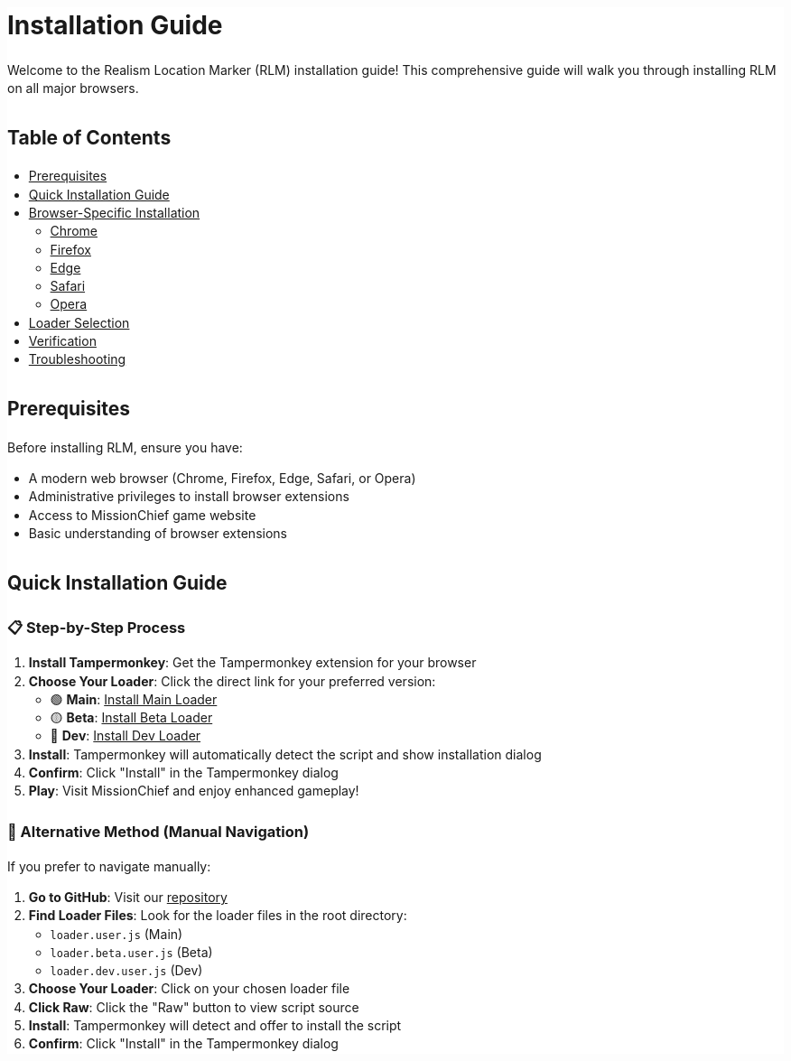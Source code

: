 
# Installation Guide

Welcome to the Realism Location Marker (RLM) installation guide! This comprehensive guide will walk you through installing RLM on all major browsers.

## Table of Contents

- [Prerequisites](#prerequisites)
- [Quick Installation Guide](#quick-installation-guide)
- [Browser-Specific Installation](#browser-specific-installation)
  - [Chrome](#chrome)
  - [Firefox](#firefox)
  - [Edge](#edge)
  - [Safari](#safari)
  - [Opera](#opera)
- [Loader Selection](#loader-selection)
- [Verification](#verification)
- [Troubleshooting](#troubleshooting)

## Prerequisites

Before installing RLM, ensure you have:

- A modern web browser (Chrome, Firefox, Edge, Safari, or Opera)
- Administrative privileges to install browser extensions
- Access to MissionChief game website
- Basic understanding of browser extensions

## Quick Installation Guide

### 📋 Step-by-Step Process

1. **Install Tampermonkey**: Get the Tampermonkey extension for your browser
2. **Choose Your Loader**: Click the direct link for your preferred version:
   - 🟢 **Main**: [Install Main Loader](https://raw.githubusercontent.com/Missionchiefunofficial/Realism-Location-Marker/main/loader.user.js)
   - 🟡 **Beta**: [Install Beta Loader](https://raw.githubusercontent.com/Missionchiefunofficial/Realism-Location-Marker/main/loader.beta.user.js)
   - 🔴 **Dev**: [Install Dev Loader](https://raw.githubusercontent.com/Missionchiefunofficial/Realism-Location-Marker/main/loader.dev.user.js)
3. **Install**: Tampermonkey will automatically detect the script and show installation dialog
4. **Confirm**: Click "Install" in the Tampermonkey dialog
5. **Play**: Visit MissionChief and enjoy enhanced gameplay!

### 🎯 Alternative Method (Manual Navigation)

If you prefer to navigate manually:
1. **Go to GitHub**: Visit our [repository](https://github.com/Missionchiefunofficial/Realism-Location-Marker)
2. **Find Loader Files**: Look for the loader files in the root directory:
   - `loader.user.js` (Main)
   - `loader.beta.user.js` (Beta)
   - `loader.dev.user.js` (Dev)
3. **Choose Your Loader**: Click on your chosen loader file
4. **Click Raw**: Click the "Raw" button to view script source
5. **Install**: Tampermonkey will detect and offer to install the script
6. **Confirm**: Click "Install" in the Tampermonkey dialog

